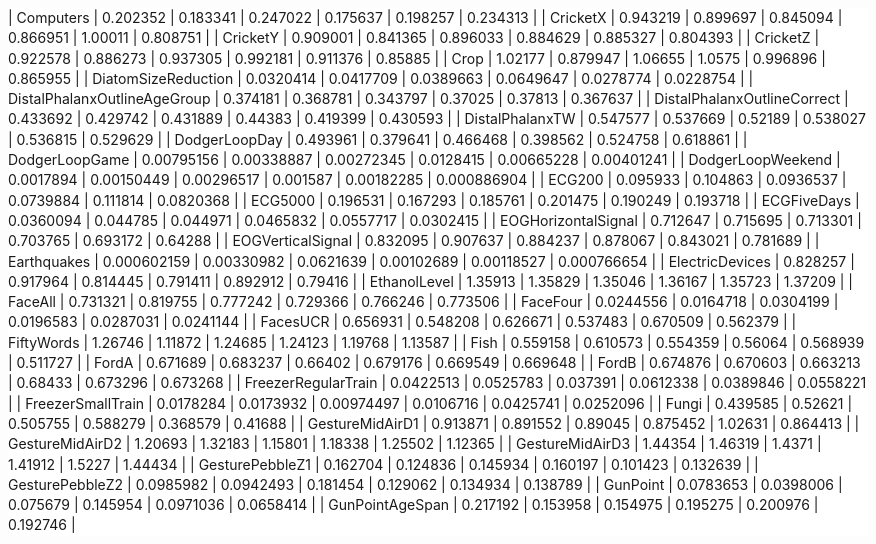 | Computers                      |    0.202352 |   0.183341 |   0.247022 |   0.175637 |   0.198257 |    0.234313 |
| CricketX                       |    0.943219 |   0.899697 |   0.845094 |   0.866951 |    1.00011 |    0.808751 |
| CricketY                       |    0.909001 |   0.841365 |   0.896033 |   0.884629 |   0.885327 |    0.804393 |
| CricketZ                       |    0.922578 |   0.886273 |   0.937305 |   0.992181 |   0.911376 |     0.85885 |
| Crop                           |     1.02177 |   0.879947 |    1.06655 |     1.0575 |   0.996896 |    0.865955 |
| DiatomSizeReduction            |   0.0320414 |  0.0417709 |  0.0389663 |  0.0649647 |  0.0278774 |   0.0228754 |
| DistalPhalanxOutlineAgeGroup   |    0.374181 |   0.368781 |   0.343797 |    0.37025 |    0.37813 |    0.367637 |
| DistalPhalanxOutlineCorrect    |    0.433692 |   0.429742 |   0.431889 |    0.44383 |   0.419399 |    0.430593 |
| DistalPhalanxTW                |    0.547577 |   0.537669 |    0.52189 |   0.538027 |   0.536815 |    0.529629 |
| DodgerLoopDay                  |    0.493961 |   0.379641 |   0.466468 |   0.398562 |   0.524758 |    0.618861 |
| DodgerLoopGame                 |  0.00795156 | 0.00338887 | 0.00272345 |  0.0128415 | 0.00665228 |  0.00401241 |
| DodgerLoopWeekend              |   0.0017894 | 0.00150449 | 0.00296517 |   0.001587 | 0.00182285 | 0.000886904 |
| ECG200                         |    0.095933 |   0.104863 |  0.0936537 |  0.0739884 |   0.111814 |   0.0820368 |
| ECG5000                        |    0.196531 |   0.167293 |   0.185761 |   0.201475 |   0.190249 |    0.193718 |
| ECGFiveDays                    |   0.0360094 |   0.044785 |   0.044971 |  0.0465832 |  0.0557717 |   0.0302415 |
| EOGHorizontalSignal            |    0.712647 |   0.715695 |   0.713301 |   0.703765 |   0.693172 |     0.64288 |
| EOGVerticalSignal              |    0.832095 |   0.907637 |   0.884237 |   0.878067 |   0.843021 |    0.781689 |
| Earthquakes                    | 0.000602159 | 0.00330982 |  0.0621639 | 0.00102689 | 0.00118527 | 0.000766654 |
| ElectricDevices                |    0.828257 |   0.917964 |   0.814445 |   0.791411 |   0.892912 |     0.79416 |
| EthanolLevel                   |     1.35913 |    1.35829 |    1.35046 |    1.36167 |    1.35723 |     1.37209 |
| FaceAll                        |    0.731321 |   0.819755 |   0.777242 |   0.729366 |   0.766246 |    0.773506 |
| FaceFour                       |   0.0244556 |  0.0164718 |  0.0304199 |  0.0196583 |  0.0287031 |   0.0241144 |
| FacesUCR                       |    0.656931 |   0.548208 |   0.626671 |   0.537483 |   0.670509 |    0.562379 |
| FiftyWords                     |     1.26746 |    1.11872 |    1.24685 |    1.24123 |    1.19768 |     1.13587 |
| Fish                           |    0.559158 |   0.610573 |   0.554359 |    0.56064 |   0.568939 |    0.511727 |
| FordA                          |    0.671689 |   0.683237 |    0.66402 |   0.679176 |   0.669549 |    0.669648 |
| FordB                          |    0.674876 |   0.670603 |   0.663213 |    0.68433 |   0.673296 |    0.673268 |
| FreezerRegularTrain            |   0.0422513 |  0.0525783 |   0.037391 |  0.0612338 |  0.0389846 |   0.0558221 |
| FreezerSmallTrain              |   0.0178284 |  0.0173932 | 0.00974497 |  0.0106716 |  0.0425741 |   0.0252096 |
| Fungi                          |    0.439585 |    0.52621 |   0.505755 |   0.588279 |   0.368579 |     0.41688 |
| GestureMidAirD1                |    0.913871 |   0.891552 |    0.89045 |   0.875452 |    1.02631 |    0.864413 |
| GestureMidAirD2                |     1.20693 |    1.32183 |    1.15801 |    1.18338 |    1.25502 |     1.12365 |
| GestureMidAirD3                |     1.44354 |    1.46319 |     1.4371 |    1.41912 |     1.5227 |     1.44434 |
| GesturePebbleZ1                |    0.162704 |   0.124836 |   0.145934 |   0.160197 |   0.101423 |    0.132639 |
| GesturePebbleZ2                |   0.0985982 |  0.0942493 |   0.181454 |   0.129062 |   0.134934 |    0.138789 |
| GunPoint                       |   0.0783653 |  0.0398006 |   0.075679 |   0.145954 |  0.0971036 |   0.0658414 |
| GunPointAgeSpan                |    0.217192 |   0.153958 |   0.154975 |   0.195275 |   0.200976 |    0.192746 |